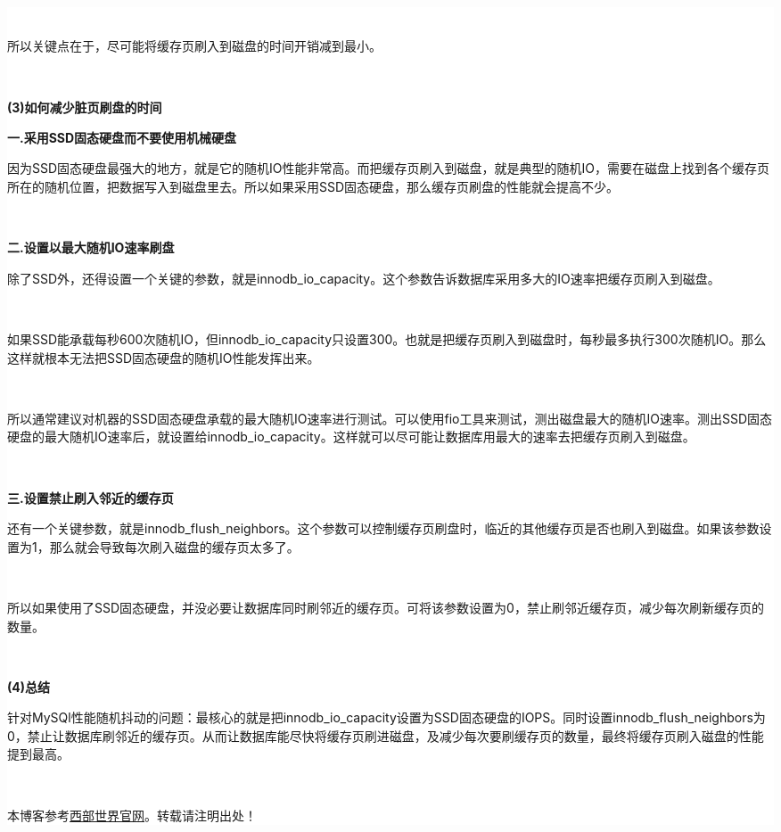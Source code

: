 
 


所以关键点在于，尽可能将缓存页刷入到磁盘的时间开销减到最小。


 


**(3\)如何减少脏页刷盘的时间**


**一.采用SSD固态硬盘而不要使用机械硬盘**


因为SSD固态硬盘最强大的地方，就是它的随机IO性能非常高。而把缓存页刷入到磁盘，就是典型的随机IO，需要在磁盘上找到各个缓存页所在的随机位置，把数据写入到磁盘里去。所以如果采用SSD固态硬盘，那么缓存页刷盘的性能就会提高不少。


 


**二.设置以最大随机IO速率刷盘**


除了SSD外，还得设置一个关键的参数，就是innodb\_io\_capacity。这个参数告诉数据库采用多大的IO速率把缓存页刷入到磁盘。


 


如果SSD能承载每秒600次随机IO，但innodb\_io\_capacity只设置300。也就是把缓存页刷入到磁盘时，每秒最多执行300次随机IO。那么这样就根本无法把SSD固态硬盘的随机IO性能发挥出来。


 


所以通常建议对机器的SSD固态硬盘承载的最大随机IO速率进行测试。可以使用fio工具来测试，测出磁盘最大的随机IO速率。测出SSD固态硬盘的最大随机IO速率后，就设置给innodb\_io\_capacity。这样就可以尽可能让数据库用最大的速率去把缓存页刷入到磁盘。


 


**三.设置禁止刷入邻近的缓存页**


还有一个关键参数，就是innodb\_flush\_neighbors。这个参数可以控制缓存页刷盘时，临近的其他缓存页是否也刷入到磁盘。如果该参数设置为1，那么就会导致每次刷入磁盘的缓存页太多了。


 


所以如果使用了SSD固态硬盘，并没必要让数据库同时刷邻近的缓存页。可将该参数设置为0，禁止刷邻近缓存页，减少每次刷新缓存页的数量。


 


**(4\)总结**


针对MySQl性能随机抖动的问题：最核心的就是把innodb\_io\_capacity设置为SSD固态硬盘的IOPS。同时设置innodb\_flush\_neighbors为0，禁止让数据库刷邻近的缓存页。从而让数据库能尽快将缓存页刷进磁盘，及减少每次要刷缓存页的数量，最终将缓存页刷入磁盘的性能提到最高。


 


 本博客参考[西部世界官网](https://tianchuang88.com)。转载请注明出处！
